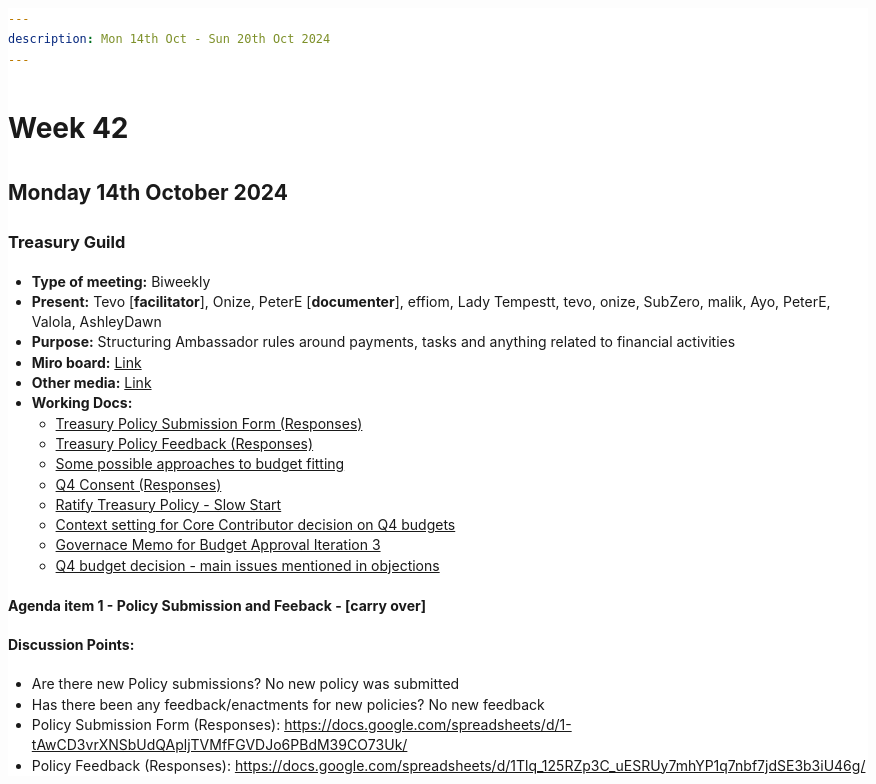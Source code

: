 ```yaml
---
description: Mon 14th Oct - Sun 20th Oct 2024
---
```


# Week 42

## Monday 14th October 2024



### Treasury Guild

- **Type of meeting:** Biweekly
- **Present:** Tevo [**facilitator**], Onize, PeterE [**documenter**], effiom, Lady Tempestt, tevo, onize, SubZero, malik, Ayo, PeterE, Valola, AshleyDawn
- **Purpose:** Structuring Ambassador rules around payments, tasks and anything related to financial activities
- **Miro board:** [Link](https://miro.com/app/board/uXjVN8kUlbw=/?moveToWidget=3458764601866321880&cot=10)
- **Other media:** [Link](https://app.dework.xyz/singularitynet-ambas/treasury-guild-87240)
- **Working Docs:**
  - [Treasury Policy Submission Form (Responses)](https://docs.google.com/spreadsheets/d/1-tAwCD3vrXNSbUdQApljTVMfFGVDJo6PBdM39CO73Uk/edit?gid=1814531250#gid=1814531250)
  - [Treasury Policy Feedback (Responses)](https://docs.google.com/spreadsheets/d/1Tlq_125RZp3C_uESRUy7mhYP1q7nbf7jdSE3b3iU46g/)
  - [Some possible approaches to budget fitting](https://docs.google.com/document/d/1kzJ3tyWfK922Za4RqGu0QOM2aUCZ3dl5AYEpJc_kDtM/)
  - [Q4 Consent (Responses)](https://docs.google.com/spreadsheets/d/1q2-njlAwe6QPJYl78XrpXvhjB0v3sU39jN--LEYMKE4/)
  - [Ratify Treasury Policy - Slow Start](https://docs.google.com/forms/d/e/1FAIpQLSeSZE1tOeBum-GlRYUSy2ApPSxTe7D8BBJPwwszfNLfOJJ0fA/viewform)
  - [Context setting for Core Contributor decision on Q4 budgets](https://docs.google.com/document/d/1epegnWB0OMmM2JdAgT_ENr8QiDn0lyg3f7eMDArY2qk/edit#heading=h.miolh5lubdj1)
  - [Governace Memo for Budget Approval Iteration 3](https://docs.google.com/document/d/1Z7f-486NMdGo2H5w5wF3rhtnLfL4SLsEhqe7_ytowLM/edit?usp=sharing)
  - [Q4 budget decision - main issues mentioned in objections](https://docs.google.com/document/d/1vzqhY_KDaE5l_4z_NVwr5aNFJKa6f71roslsg9Md0vU/edit?usp=sharing)

#### Agenda item 1 - Policy Submission and Feeback - [carry over]

#### Discussion Points:
- Are there new Policy submissions? No new policy was submitted
- Has there been any feedback/enactments for new policies? No new feedback
- Policy Submission Form (Responses): https://docs.google.com/spreadsheets/d/1-tAwCD3vrXNSbUdQApljTVMfFGVDJo6PBdM39CO73Uk/
- Policy Feedback (Responses): https://docs.google.com/spreadsheets/d/1Tlq_125RZp3C_uESRUy7mhYP1q7nbf7jdSE3b3iU46g/
